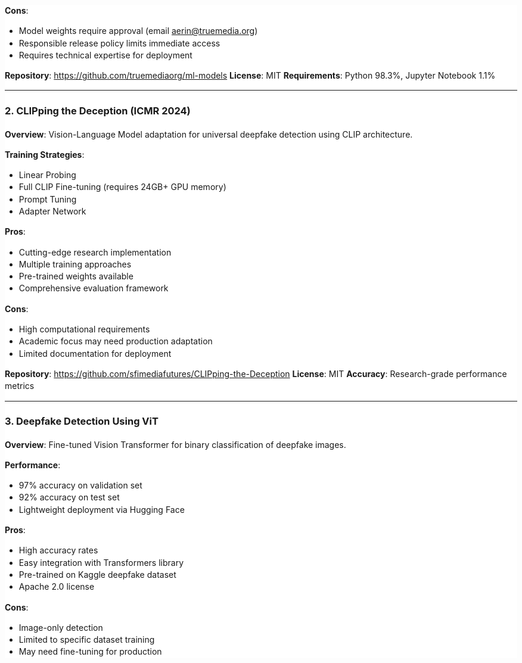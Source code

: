 **Cons**:
- Model weights require approval (email aerin@truemedia.org)
- Responsible release policy limits immediate access
- Requires technical expertise for deployment

**Repository**: https://github.com/truemediaorg/ml-models
**License**: MIT
**Requirements**: Python 98.3%, Jupyter Notebook 1.1%

---

### 2. CLIPping the Deception (ICMR 2024)

**Overview**: Vision-Language Model adaptation for universal deepfake detection using CLIP architecture.

**Training Strategies**:
- Linear Probing
- Full CLIP Fine-tuning (requires 24GB+ GPU memory)
- Prompt Tuning
- Adapter Network

**Pros**:
- Cutting-edge research implementation
- Multiple training approaches
- Pre-trained weights available
- Comprehensive evaluation framework

**Cons**:
- High computational requirements
- Academic focus may need production adaptation
- Limited documentation for deployment

**Repository**: https://github.com/sfimediafutures/CLIPping-the-Deception
**License**: MIT
**Accuracy**: Research-grade performance metrics

---

### 3. Deepfake Detection Using ViT

**Overview**: Fine-tuned Vision Transformer for binary classification of deepfake images.

**Performance**:
- 97% accuracy on validation set
- 92% accuracy on test set
- Lightweight deployment via Hugging Face

**Pros**:
- High accuracy rates
- Easy integration with Transformers library
- Pre-trained on Kaggle deepfake dataset
- Apache 2.0 license

**Cons**:
- Image-only detection
- Limited to specific dataset training
- May need fine-tuning for production
